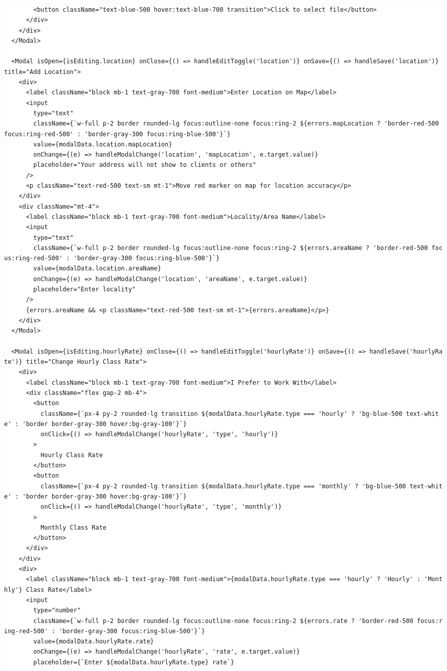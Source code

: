             <button className="text-blue-500 hover:text-blue-700 transition">Click to select file</button>
          </div>
        </div>
      </Modal>

      <Modal isOpen={isEditing.location} onClose={() => handleEditToggle('location')} onSave={() => handleSave('location')} title="Add Location">
        <div>
          <label className="block mb-1 text-gray-700 font-medium">Enter Location on Map</label>
          <input
            type="text"
            className={`w-full p-2 border rounded-lg focus:outline-none focus:ring-2 ${errors.mapLocation ? 'border-red-500 focus:ring-red-500' : 'border-gray-300 focus:ring-blue-500'}`}
            value={modalData.location.mapLocation}
            onChange={(e) => handleModalChange('location', 'mapLocation', e.target.value)}
            placeholder="Your address will not show to clients or others"
          />
          <p className="text-red-500 text-sm mt-1">Move red marker on map for location accuracy</p>
        </div>
        <div className="mt-4">
          <label className="block mb-1 text-gray-700 font-medium">Locality/Area Name</label>
          <input
            type="text"
            className={`w-full p-2 border rounded-lg focus:outline-none focus:ring-2 ${errors.areaName ? 'border-red-500 focus:ring-red-500' : 'border-gray-300 focus:ring-blue-500'}`}
            value={modalData.location.areaName}
            onChange={(e) => handleModalChange('location', 'areaName', e.target.value)}
            placeholder="Enter locality"
          />
          {errors.areaName && <p className="text-red-500 text-sm mt-1">{errors.areaName}</p>}
        </div>
      </Modal>

      <Modal isOpen={isEditing.hourlyRate} onClose={() => handleEditToggle('hourlyRate')} onSave={() => handleSave('hourlyRate')} title="Change Hourly Class Rate">
        <div>
          <label className="block mb-1 text-gray-700 font-medium">I Prefer to Work With</label>
          <div className="flex gap-2 mb-4">
            <button
              className={`px-4 py-2 rounded-lg transition ${modalData.hourlyRate.type === 'hourly' ? 'bg-blue-500 text-white' : 'border border-gray-300 hover:bg-gray-100'}`}
              onClick={() => handleModalChange('hourlyRate', 'type', 'hourly')}
            >
              Hourly Class Rate
            </button>
            <button
              className={`px-4 py-2 rounded-lg transition ${modalData.hourlyRate.type === 'monthly' ? 'bg-blue-500 text-white' : 'border border-gray-300 hover:bg-gray-100'}`}
              onClick={() => handleModalChange('hourlyRate', 'type', 'monthly')}
            >
              Monthly Class Rate
            </button>
          </div>
        </div>
        <div>
          <label className="block mb-1 text-gray-700 font-medium">{modalData.hourlyRate.type === 'hourly' ? 'Hourly' : 'Monthly'} Class Rate</label>
          <input
            type="number"
            className={`w-full p-2 border rounded-lg focus:outline-none focus:ring-2 ${errors.rate ? 'border-red-500 focus:ring-red-500' : 'border-gray-300 focus:ring-blue-500'}`}
            value={modalData.hourlyRate.rate}
            onChange={(e) => handleModalChange('hourlyRate', 'rate', e.target.value)}
            placeholder={`Enter ${modalData.hourlyRate.type} rate`}